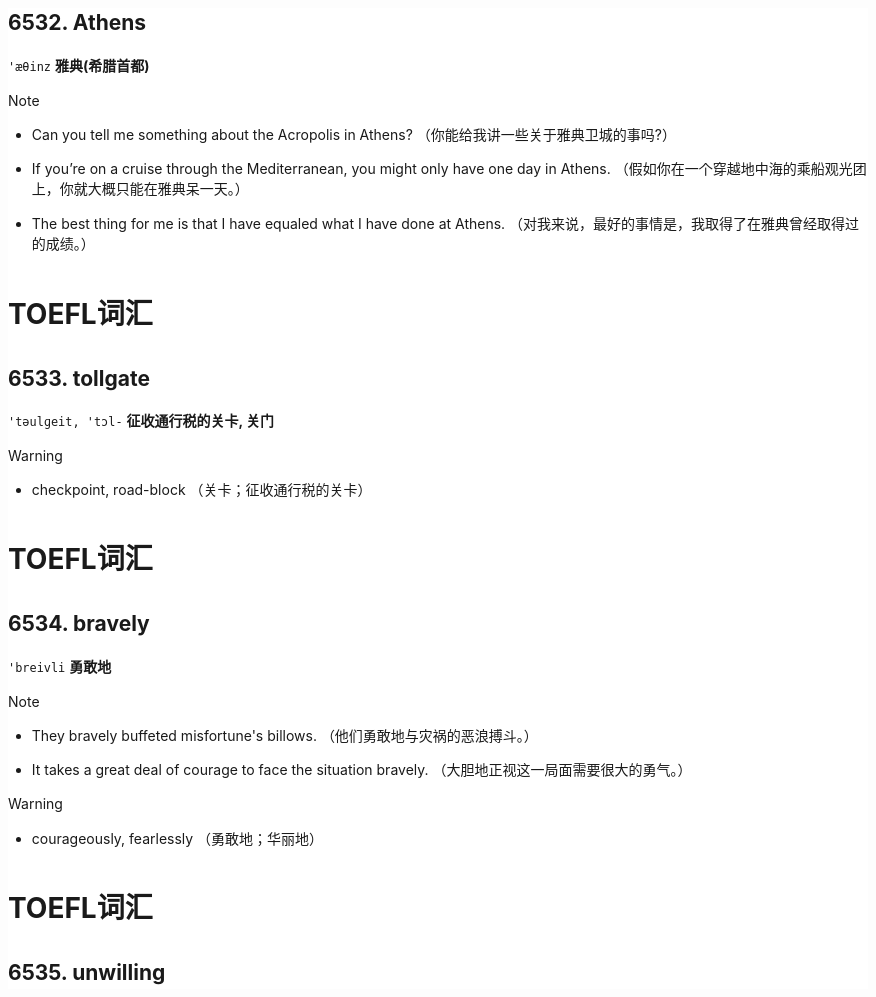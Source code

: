 ## 6532. Athens

`'æθinz`  **雅典(希腊首都)**

> [!NOTE]
>
> - Can you tell me something about the Acropolis in Athens? （你能给我讲一些关于雅典卫城的事吗?）
>
> - If you’re on a cruise through the Mediterranean, you might only have one day in Athens. （假如你在一个穿越地中海的乘船观光团上，你就大概只能在雅典呆一天。）
>
> - The best thing for me is that I have equaled what I have done at Athens. （对我来说，最好的事情是，我取得了在雅典曾经取得过的成绩。）
>

# TOEFL词汇

## 6533. tollgate

`'təulɡeit, 'tɔl-`  **征收通行税的关卡, 关门**

> [!WARNING]
>
> - checkpoint, road-block （关卡；征收通行税的关卡）
>

# TOEFL词汇

## 6534. bravely

`'breivli`  **勇敢地**

> [!NOTE]
>
> - They bravely buffeted misfortune's billows. （他们勇敢地与灾祸的恶浪搏斗。）
>
> - It takes a great deal of courage to face the situation bravely. （大胆地正视这一局面需要很大的勇气。）
>

> [!WARNING]
>
> - courageously, fearlessly （勇敢地；华丽地）
>

# TOEFL词汇

## 6535. unwilling
